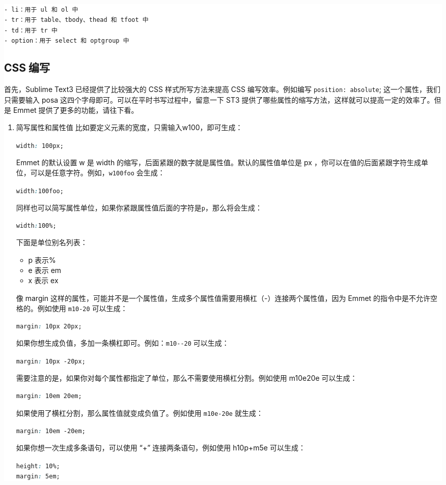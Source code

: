     - li：用于 ul 和 ol 中
    - tr：用于 table、tbody、thead 和 tfoot 中
    - td：用于 tr 中
    - option：用于 select 和 optgroup 中

## CSS 编写

首先，Sublime Text3 已经提供了比较强大的 CSS 样式所写方法来提高 CSS 编写效率。例如编写 `position: absolute`; 这一个属性，我们只需要输入 posa 这四个字母即可。可以在平时书写过程中，留意一下 ST3 提供了哪些属性的缩写方法，这样就可以提高一定的效率了。但是 Emmet 提供了更多的功能，请往下看。

1. 简写属性和属性值
   比如要定义元素的宽度，只需输入w100，即可生成：

   ```css
   width: 100px;
   ```

   Emmet 的默认设置 w 是 width 的缩写，后面紧跟的数字就是属性值。默认的属性值单位是 px ，你可以在值的后面紧跟字符生成单位，可以是任意字符。例如，`w100foo` 会生成：

   ```css
   width:100foo;
   ```

   同样也可以简写属性单位，如果你紧跟属性值后面的字符是`p`，那么将会生成：

   ```css
   width:100%;
   ```

   下面是单位别名列表：

   - p 表示%
   - e 表示 em
   - x 表示 ex

   像 margin 这样的属性，可能并不是一个属性值，生成多个属性值需要用横杠（-）连接两个属性值，因为 Emmet 的指令中是不允许空格的。例如使用 `m10-20` 可以生成：

   ```css
   margin: 10px 20px;
   ```

   如果你想生成负值，多加一条横杠即可。例如：`m10--20` 可以生成：

   ```css
   margin: 10px -20px;
   ```

   需要注意的是，如果你对每个属性都指定了单位，那么不需要使用横杠分割。例如使用 m10e20e 可以生成：

   ```css
   margin: 10em 20em;
   ```

   如果使用了横杠分割，那么属性值就变成负值了。例如使用 `m10e-20e` 就生成：

   ```css
   margin: 10em -20em;
   ```

   如果你想一次生成多条语句，可以使用 “+” 连接两条语句，例如使用 h10p+m5e 可以生成：

   ```css
   height: 10%;
   margin: 5em;
   ```
